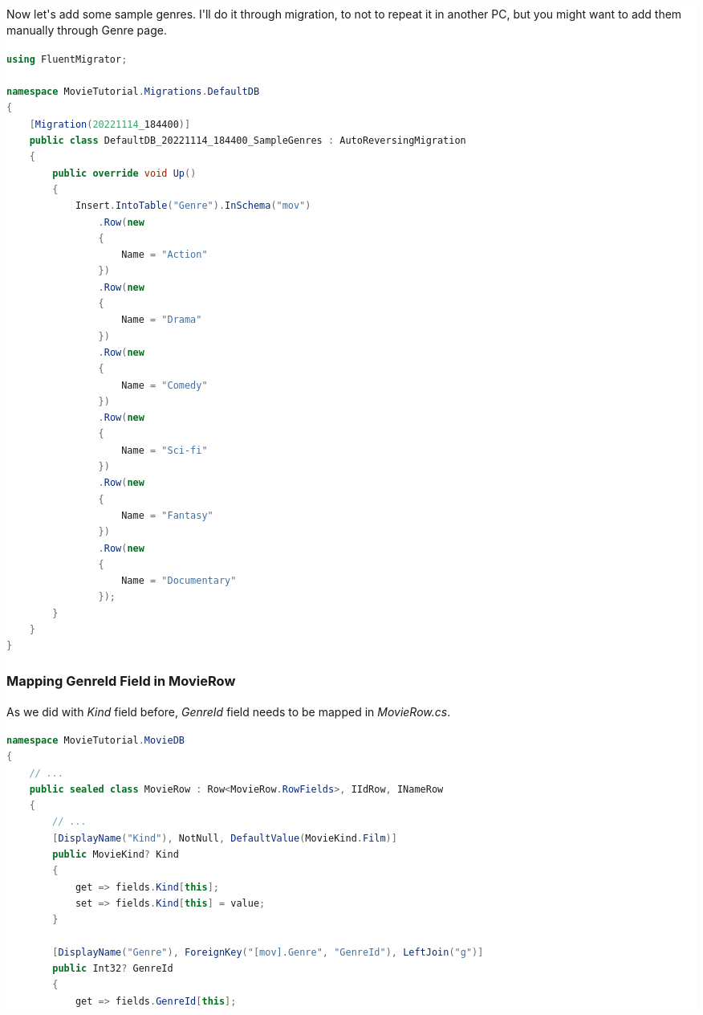 Now let's add some sample genres. I'll do it through migration, to not to repeat it in another PC, but you might want to add them manually through Genre page.

```cs
using FluentMigrator;

namespace MovieTutorial.Migrations.DefaultDB
{
    [Migration(20221114_184400)]
    public class DefaultDB_20221114_184400_SampleGenres : AutoReversingMigration
    {
        public override void Up()
        {
            Insert.IntoTable("Genre").InSchema("mov")
                .Row(new
                {
                    Name = "Action"
                })
                .Row(new
                {
                    Name = "Drama"
                })
                .Row(new
                {
                    Name = "Comedy"
                })
                .Row(new
                {
                    Name = "Sci-fi"
                })
                .Row(new
                {
                    Name = "Fantasy"
                })
                .Row(new
                {
                    Name = "Documentary"
                });
        }
    }
}
```


### Mapping GenreId Field in MovieRow

As we did with *Kind* field before, *GenreId* field needs to be mapped in *MovieRow.cs*.

```cs
namespace MovieTutorial.MovieDB
{
    // ...
    public sealed class MovieRow : Row<MovieRow.RowFields>, IIdRow, INameRow
    {
        // ...
        [DisplayName("Kind"), NotNull, DefaultValue(MovieKind.Film)]
        public MovieKind? Kind
        {
            get => fields.Kind[this];
            set => fields.Kind[this] = value;
        }

        [DisplayName("Genre"), ForeignKey("[mov].Genre", "GenreId"), LeftJoin("g")]
        public Int32? GenreId
        {
            get => fields.GenreId[this];
```
